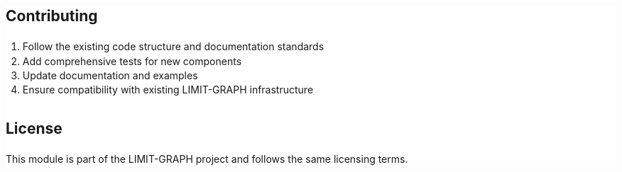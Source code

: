 ## Contributing

1. Follow the existing code structure and documentation standards
2. Add comprehensive tests for new components
3. Update documentation and examples
4. Ensure compatibility with existing LIMIT-GRAPH infrastructure

## License

This module is part of the LIMIT-GRAPH project and follows the same licensing terms.